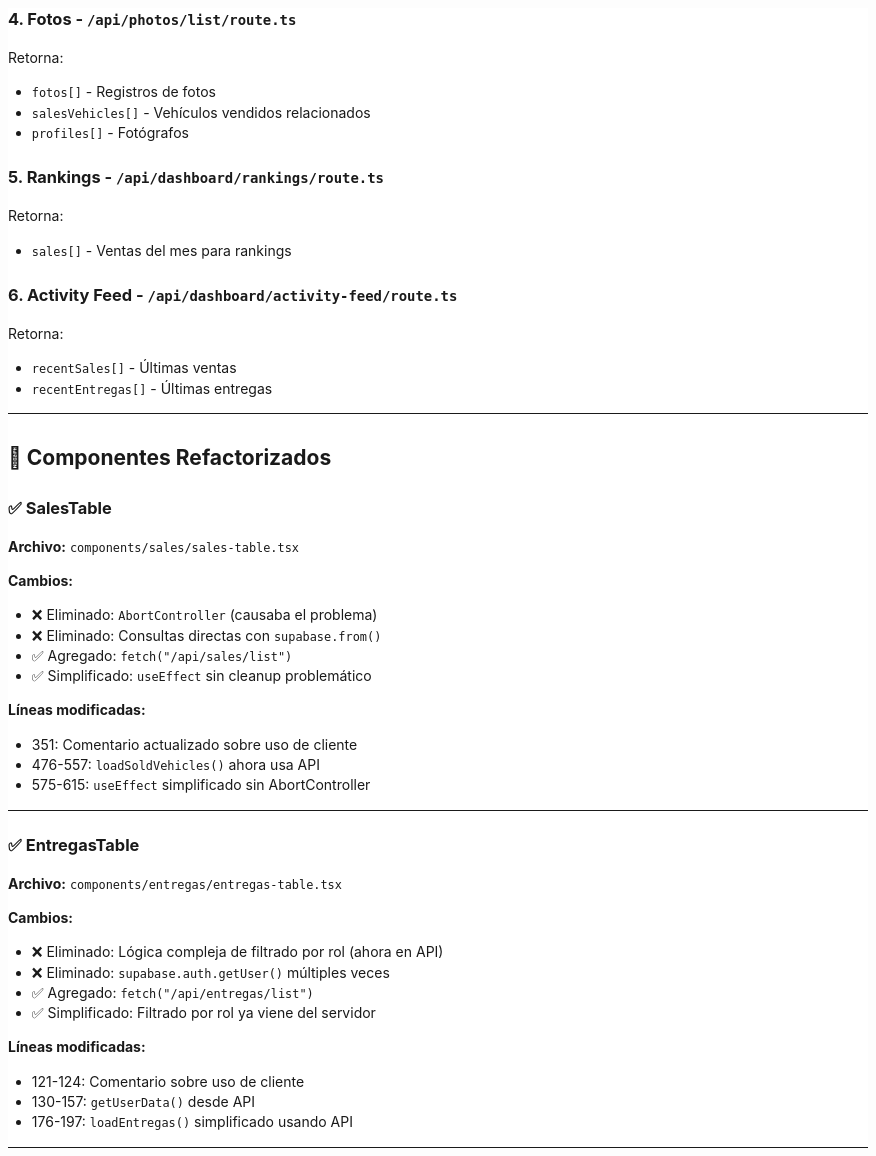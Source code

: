 ### 4. **Fotos** - `/api/photos/list/route.ts`
Retorna:
- `fotos[]` - Registros de fotos
- `salesVehicles[]` - Vehículos vendidos relacionados
- `profiles[]` - Fotógrafos

### 5. **Rankings** - `/api/dashboard/rankings/route.ts`
Retorna:
- `sales[]` - Ventas del mes para rankings

### 6. **Activity Feed** - `/api/dashboard/activity-feed/route.ts`
Retorna:
- `recentSales[]` - Últimas ventas
- `recentEntregas[]` - Últimas entregas

---

## 🔧 Componentes Refactorizados

### ✅ SalesTable
**Archivo:** `components/sales/sales-table.tsx`

**Cambios:**
- ❌ Eliminado: `AbortController` (causaba el problema)
- ❌ Eliminado: Consultas directas con `supabase.from()`
- ✅ Agregado: `fetch("/api/sales/list")`
- ✅ Simplificado: `useEffect` sin cleanup problemático

**Líneas modificadas:**
- 351: Comentario actualizado sobre uso de cliente
- 476-557: `loadSoldVehicles()` ahora usa API
- 575-615: `useEffect` simplificado sin AbortController

---

### ✅ EntregasTable
**Archivo:** `components/entregas/entregas-table.tsx`

**Cambios:**
- ❌ Eliminado: Lógica compleja de filtrado por rol (ahora en API)
- ❌ Eliminado: `supabase.auth.getUser()` múltiples veces
- ✅ Agregado: `fetch("/api/entregas/list")` 
- ✅ Simplificado: Filtrado por rol ya viene del servidor

**Líneas modificadas:**
- 121-124: Comentario sobre uso de cliente
- 130-157: `getUserData()` desde API
- 176-197: `loadEntregas()` simplificado usando API

---
